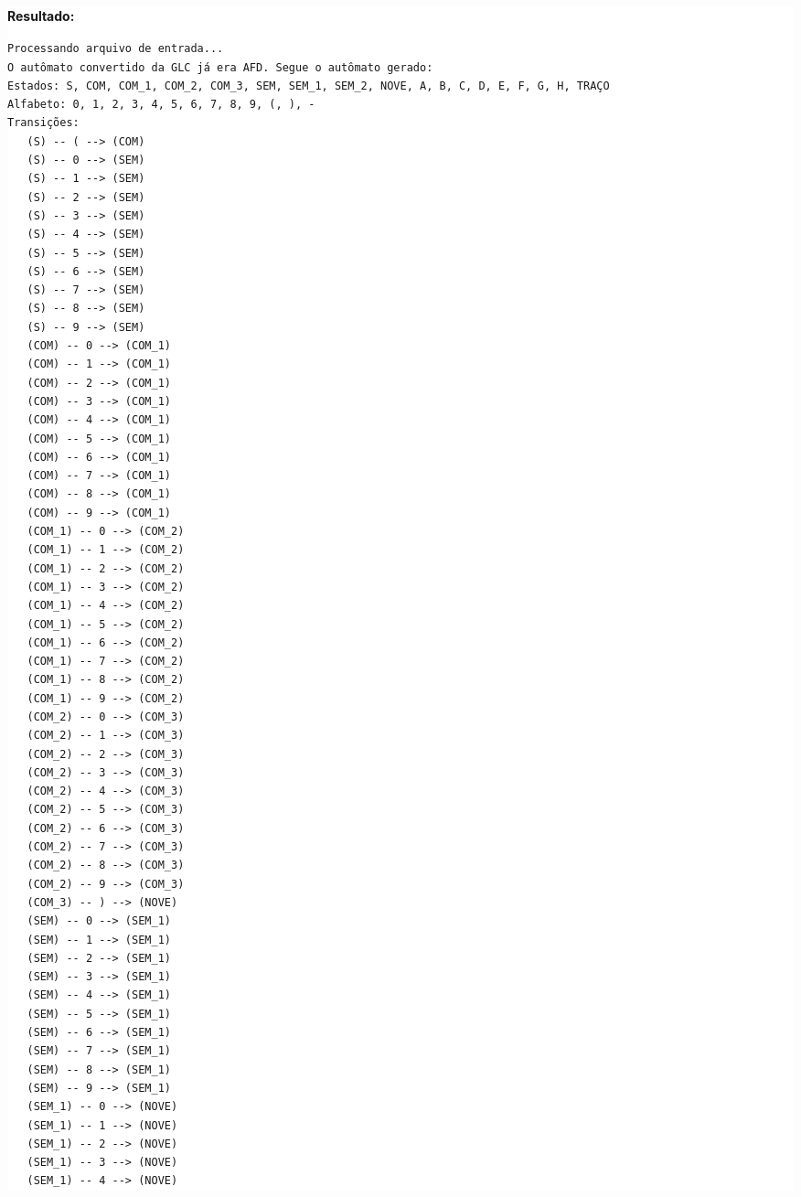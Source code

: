    **Resultado:**
   ```
   Processando arquivo de entrada...
   O autômato convertido da GLC já era AFD. Segue o autômato gerado:
   Estados: S, COM, COM_1, COM_2, COM_3, SEM, SEM_1, SEM_2, NOVE, A, B, C, D, E, F, G, H, TRAÇO
   Alfabeto: 0, 1, 2, 3, 4, 5, 6, 7, 8, 9, (, ), -
   Transições:
      (S) -- ( --> (COM)
      (S) -- 0 --> (SEM)
      (S) -- 1 --> (SEM)
      (S) -- 2 --> (SEM)
      (S) -- 3 --> (SEM)
      (S) -- 4 --> (SEM)
      (S) -- 5 --> (SEM)
      (S) -- 6 --> (SEM)
      (S) -- 7 --> (SEM)
      (S) -- 8 --> (SEM)
      (S) -- 9 --> (SEM)
      (COM) -- 0 --> (COM_1)
      (COM) -- 1 --> (COM_1)
      (COM) -- 2 --> (COM_1)
      (COM) -- 3 --> (COM_1)
      (COM) -- 4 --> (COM_1)
      (COM) -- 5 --> (COM_1)
      (COM) -- 6 --> (COM_1)
      (COM) -- 7 --> (COM_1)
      (COM) -- 8 --> (COM_1)
      (COM) -- 9 --> (COM_1)
      (COM_1) -- 0 --> (COM_2)
      (COM_1) -- 1 --> (COM_2)
      (COM_1) -- 2 --> (COM_2)
      (COM_1) -- 3 --> (COM_2)
      (COM_1) -- 4 --> (COM_2)
      (COM_1) -- 5 --> (COM_2)
      (COM_1) -- 6 --> (COM_2)
      (COM_1) -- 7 --> (COM_2)
      (COM_1) -- 8 --> (COM_2)
      (COM_1) -- 9 --> (COM_2)
      (COM_2) -- 0 --> (COM_3)
      (COM_2) -- 1 --> (COM_3)
      (COM_2) -- 2 --> (COM_3)
      (COM_2) -- 3 --> (COM_3)
      (COM_2) -- 4 --> (COM_3)
      (COM_2) -- 5 --> (COM_3)
      (COM_2) -- 6 --> (COM_3)
      (COM_2) -- 7 --> (COM_3)
      (COM_2) -- 8 --> (COM_3)
      (COM_2) -- 9 --> (COM_3)
      (COM_3) -- ) --> (NOVE)
      (SEM) -- 0 --> (SEM_1)
      (SEM) -- 1 --> (SEM_1)
      (SEM) -- 2 --> (SEM_1)
      (SEM) -- 3 --> (SEM_1)
      (SEM) -- 4 --> (SEM_1)
      (SEM) -- 5 --> (SEM_1)
      (SEM) -- 6 --> (SEM_1)
      (SEM) -- 7 --> (SEM_1)
      (SEM) -- 8 --> (SEM_1)
      (SEM) -- 9 --> (SEM_1)
      (SEM_1) -- 0 --> (NOVE)
      (SEM_1) -- 1 --> (NOVE)
      (SEM_1) -- 2 --> (NOVE)
      (SEM_1) -- 3 --> (NOVE)
      (SEM_1) -- 4 --> (NOVE)
   ```